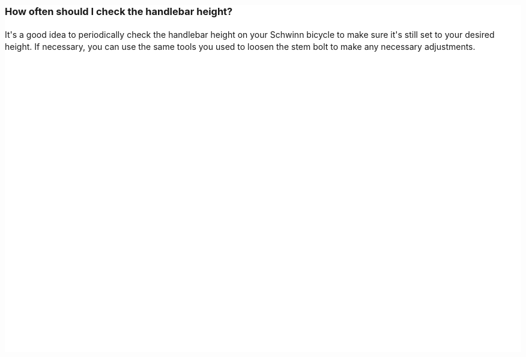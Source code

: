 <h3>How often should I check the handlebar height?</h3>

<p>It's a good idea to periodically check the handlebar height on your Schwinn bicycle to make sure it's still set to your desired height. If necessary, you can use the same tools you used to loosen the stem bolt to make any necessary adjustments.</p>

<div style="position: relative; padding-bottom: 56.25%; overflow: hidden"><iframe src="https://www.youtube.com/embed/XJxP8Pm16dw" frameborder="0" allow="accelerometer; autoplay; clipboard-write; encrypted-media; gyroscope; picture-in-picture; web-share" allowfullscreen style="position: absolute; top: 0; left: 0; width: 100%; height: 100%;"></iframe>
</div>